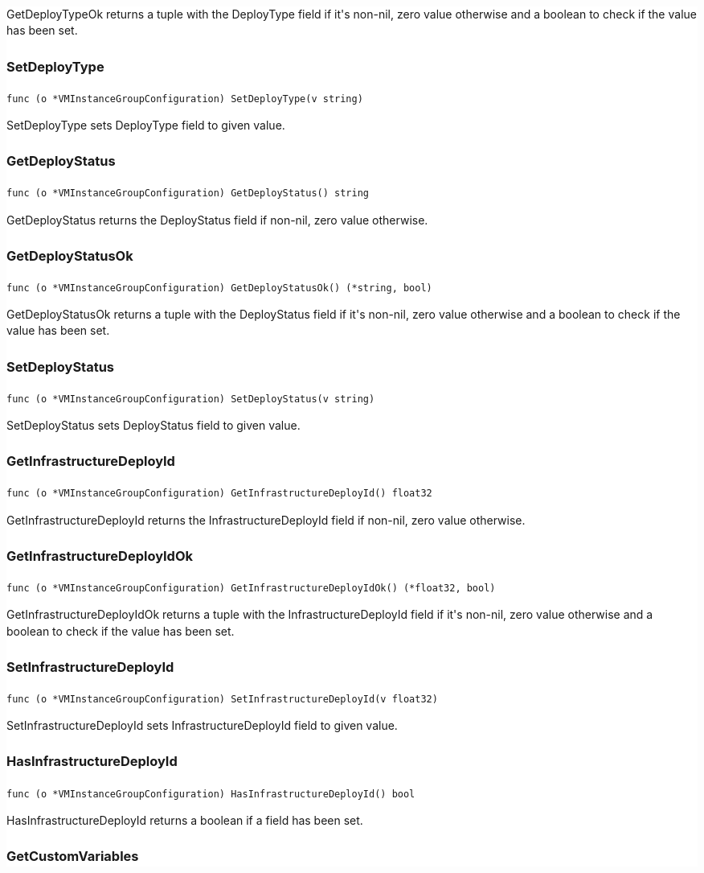 GetDeployTypeOk returns a tuple with the DeployType field if it's non-nil, zero value otherwise
and a boolean to check if the value has been set.

### SetDeployType

`func (o *VMInstanceGroupConfiguration) SetDeployType(v string)`

SetDeployType sets DeployType field to given value.


### GetDeployStatus

`func (o *VMInstanceGroupConfiguration) GetDeployStatus() string`

GetDeployStatus returns the DeployStatus field if non-nil, zero value otherwise.

### GetDeployStatusOk

`func (o *VMInstanceGroupConfiguration) GetDeployStatusOk() (*string, bool)`

GetDeployStatusOk returns a tuple with the DeployStatus field if it's non-nil, zero value otherwise
and a boolean to check if the value has been set.

### SetDeployStatus

`func (o *VMInstanceGroupConfiguration) SetDeployStatus(v string)`

SetDeployStatus sets DeployStatus field to given value.


### GetInfrastructureDeployId

`func (o *VMInstanceGroupConfiguration) GetInfrastructureDeployId() float32`

GetInfrastructureDeployId returns the InfrastructureDeployId field if non-nil, zero value otherwise.

### GetInfrastructureDeployIdOk

`func (o *VMInstanceGroupConfiguration) GetInfrastructureDeployIdOk() (*float32, bool)`

GetInfrastructureDeployIdOk returns a tuple with the InfrastructureDeployId field if it's non-nil, zero value otherwise
and a boolean to check if the value has been set.

### SetInfrastructureDeployId

`func (o *VMInstanceGroupConfiguration) SetInfrastructureDeployId(v float32)`

SetInfrastructureDeployId sets InfrastructureDeployId field to given value.

### HasInfrastructureDeployId

`func (o *VMInstanceGroupConfiguration) HasInfrastructureDeployId() bool`

HasInfrastructureDeployId returns a boolean if a field has been set.

### GetCustomVariables
